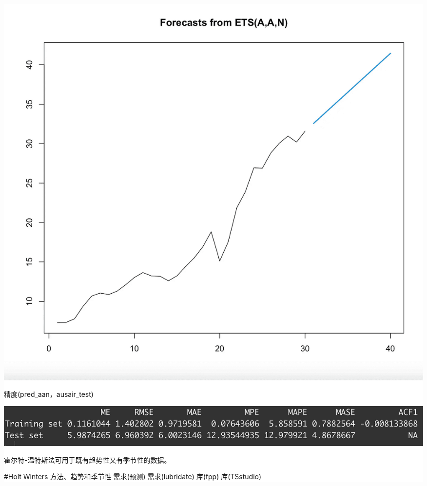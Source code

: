 ![](img/7a8730239f5b33d60620f23072180728.png)

精度(pred_aan，ausair_test)

![](img/c5dbf47baa440a2d30f2aeec53bfa7a0.png)

霍尔特-温特斯法可用于既有趋势性又有季节性的数据。

#Holt Winters 方法、趋势和季节性
需求(预测)
需求(lubridate)
库(fpp)
库(TSstudio)
